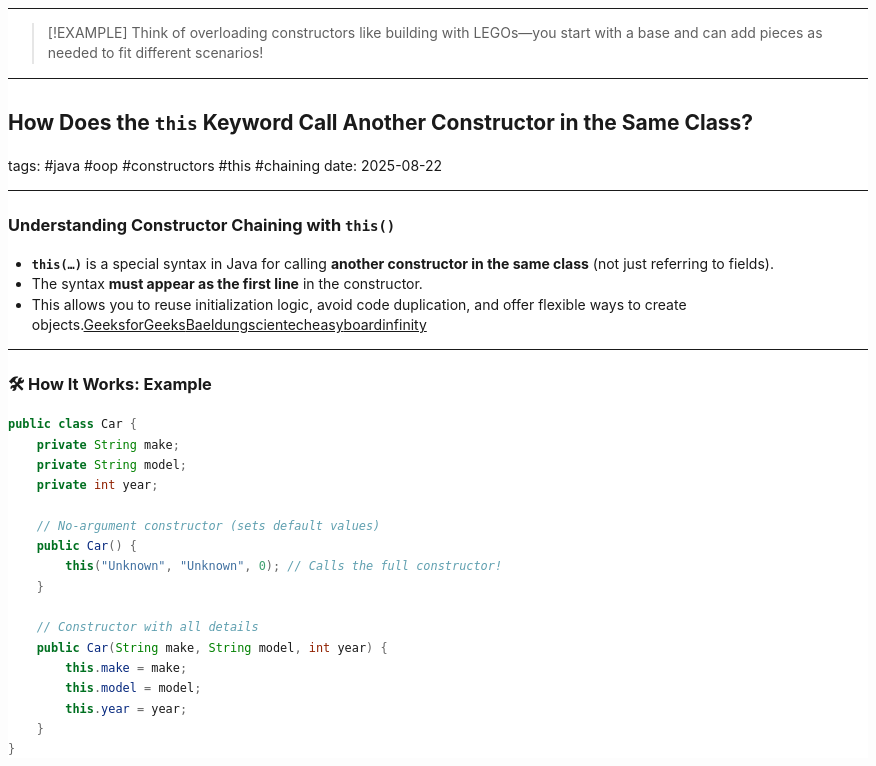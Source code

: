 ______________________________________________________________________

> [!EXAMPLE]
> Think of overloading constructors like building with LEGOs—you start with a base and can add pieces as needed to fit
> different scenarios!

______________________________________________________________________

## How Does the `this` Keyword Call Another Constructor in the Same Class?

tags: #java #oop #constructors #this #chaining
date: 2025-08-22

______________________________________________________________________

### **Understanding Constructor Chaining with `this()`**


- **`this(…)`** is a special syntax in Java for calling **another constructor in the same class** (not just referring to
  fields).
- The syntax **must appear as the first line** in the constructor.
- This allows you to reuse initialization logic, avoid code duplication, and offer flexible ways to create
  objects.[GeeksforGeeks](https://www.geeksforgeeks.org/java/constructor-chaining-java-examples/)[Baeldung](https://www.baeldung.com/java-chain-constructors)[scientecheasy](https://www.scientecheasy.com/2020/06/java-constructor-chaining.html/)[boardinfinity](https://www.boardinfinity.com/blog/constructor-chaining-in-java/)


______________________________________________________________________

### 🛠️ How It Works: Example


```java
public class Car {
    private String make;
    private String model;
    private int year;

    // No-argument constructor (sets default values)
    public Car() {
        this("Unknown", "Unknown", 0); // Calls the full constructor!
    }

    // Constructor with all details
    public Car(String make, String model, int year) {
        this.make = make;
        this.model = model;
        this.year = year;
    }
}
```
